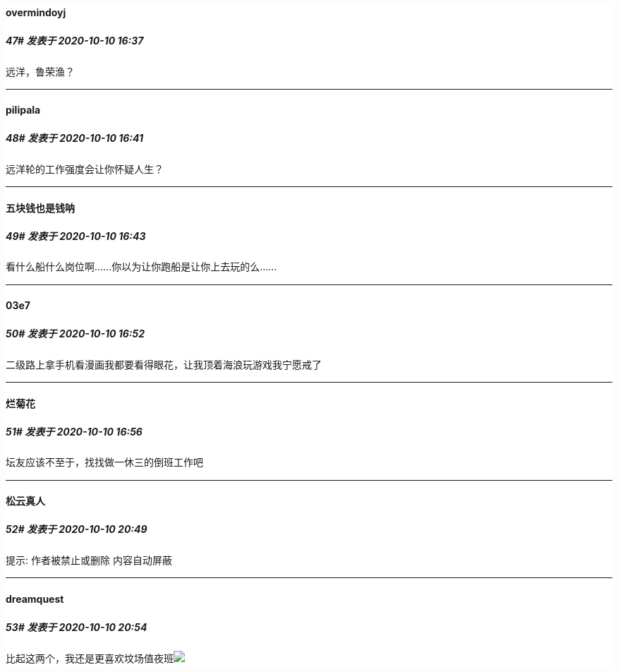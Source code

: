 ####  overmindoyj  
##### 47#       发表于 2020-10-10 16:37


远洋，鲁荣渔？


-----

####  pilipala  
##### 48#       发表于 2020-10-10 16:41


远洋轮的工作强度会让你怀疑人生？


-----

####  五块钱也是钱呐  
##### 49#       发表于 2020-10-10 16:43


看什么船什么岗位啊……你以为让你跑船是让你上去玩的么……


-----

####  03e7  
##### 50#       发表于 2020-10-10 16:52


二级路上拿手机看漫画我都要看得眼花，让我顶着海浪玩游戏我宁愿戒了


-----

####  烂菊花  
##### 51#       发表于 2020-10-10 16:56


坛友应该不至于，找找做一休三的倒班工作吧


-----

####  松云真人  
##### 52#       发表于 2020-10-10 20:49

提示: 作者被禁止或删除 内容自动屏蔽


-----

####  dreamquest  
##### 53#       发表于 2020-10-10 20:54


比起这两个，我还是更喜欢坟场值夜班<img src="https://static.saraba1st.com/image/smiley/face2017/065.png" referrerpolicy="no-referrer">

